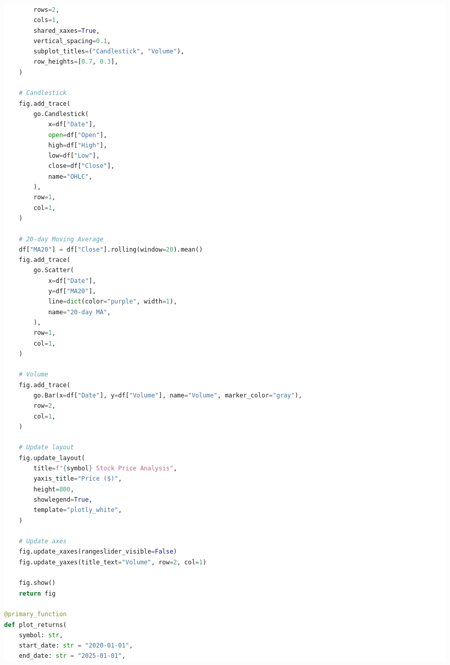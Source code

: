 ```python
        rows=2,
        cols=1,
        shared_xaxes=True,
        vertical_spacing=0.1,
        subplot_titles=("Candlestick", "Volume"),
        row_heights=[0.7, 0.3],
    )

    # Candlestick
    fig.add_trace(
        go.Candlestick(
            x=df["Date"],
            open=df["Open"],
            high=df["High"],
            low=df["Low"],
            close=df["Close"],
            name="OHLC",
        ),
        row=1,
        col=1,
    )

    # 20-day Moving Average
    df["MA20"] = df["Close"].rolling(window=20).mean()
    fig.add_trace(
        go.Scatter(
            x=df["Date"],
            y=df["MA20"],
            line=dict(color="purple", width=1),
            name="20-day MA",
        ),
        row=1,
        col=1,
    )

    # Volume
    fig.add_trace(
        go.Bar(x=df["Date"], y=df["Volume"], name="Volume", marker_color="gray"),
        row=2,
        col=1,
    )

    # Update layout
    fig.update_layout(
        title=f"{symbol} Stock Price Analysis",
        yaxis_title="Price ($)",
        height=800,
        showlegend=True,
        template="plotly_white",
    )

    # Update axes
    fig.update_xaxes(rangeslider_visible=False)
    fig.update_yaxes(title_text="Volume", row=2, col=1)

    fig.show()
    return fig

@primary_function
def plot_returns(
    symbol: str,
    start_date: str = "2020-01-01",
    end_date: str = "2025-01-01",
```